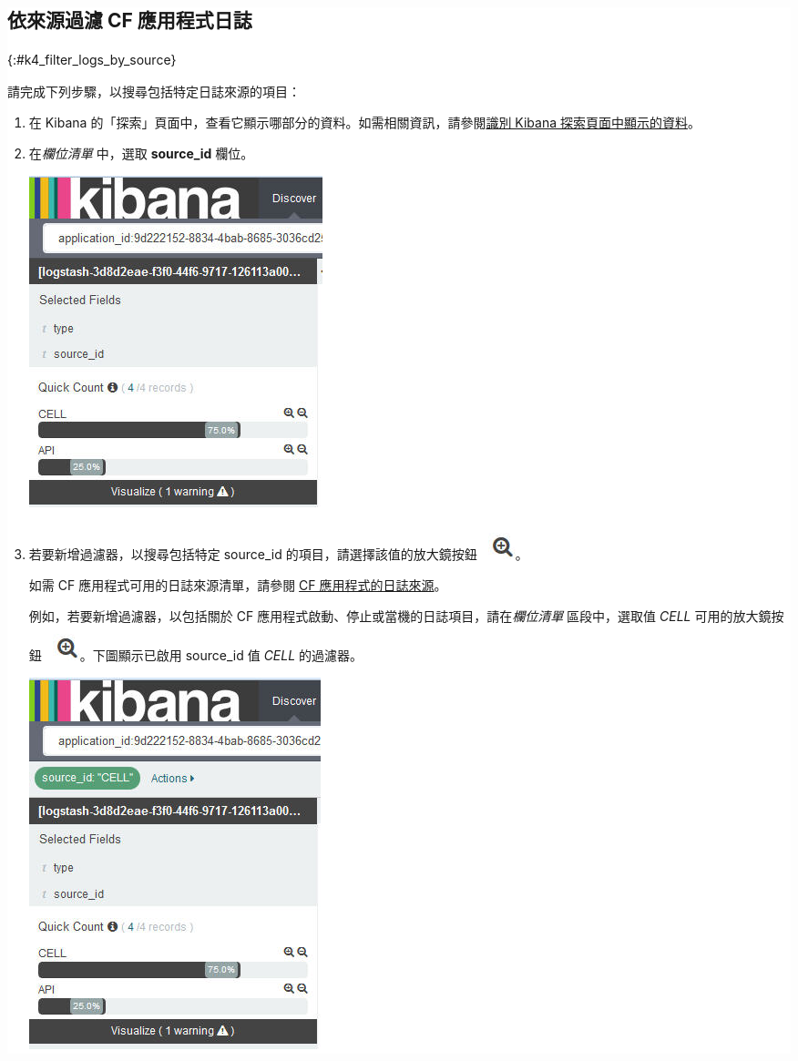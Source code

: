 ## 依來源過濾 CF 應用程式日誌
{:#k4_filter_logs_by_source}

請完成下列步驟，以搜尋包括特定日誌來源的項目：

1. 在 Kibana 的「探索」頁面中，查看它顯示哪部分的資料。如需相關資訊，請參閱[識別 Kibana 探索頁面中顯示的資料](/docs/services/CloudLogAnalysis/kibana4?topic=cloudloganalysis-kibana_analize_logs_interactively#k4_identify_data)。

2. 在*欄位清單* 中，選取 **source_id** 欄位。

    ![顯示 source_id 欄位的過濾器清單](images/k4_filter_sourceid_F1.jpg "顯示 source_id 欄位的過濾器清單")     

3. 若要新增過濾器，以搜尋包括特定 source_id 的項目，請選擇該值的放大鏡按鈕 ![內含模式的放大鏡按鈕](images/k4_include_field_icon.jpg "內含模式的放大鏡按鈕")。

    如需 CF 應用程式可用的日誌來源清單，請參閱 [CF 應用程式的日誌來源](/docs/services/CloudLogAnalysis/cfapps?topic=cloudloganalysis-logging_cf_apps#cf_apps_log_sources_diego)。

    例如，若要新增過濾器，以包括關於 CF 應用程式啟動、停止或當機的日誌項目，請在*欄位清單* 區段中，選取值 *CELL* 可用的放大鏡按鈕 ![內含模式的放大鏡按鈕](images/k4_include_field_icon.jpg "內含模式的放大鏡按鈕")。下圖顯示已啟用 source_id 值 *CELL* 的過濾器。
    
    ![包括欄位值的過濾器](images/k4_filter_sourceid_F2.jpg "包括欄位值的過濾器")
